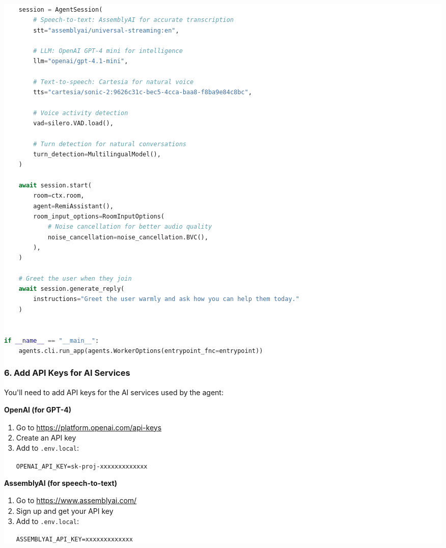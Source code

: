 ```python
    session = AgentSession(
        # Speech-to-text: AssemblyAI for accurate transcription
        stt="assemblyai/universal-streaming:en",

        # LLM: OpenAI GPT-4 mini for intelligence
        llm="openai/gpt-4.1-mini",

        # Text-to-speech: Cartesia for natural voice
        tts="cartesia/sonic-2:9626c31c-bec5-4cca-baa8-f8ba9e84c8bc",

        # Voice activity detection
        vad=silero.VAD.load(),

        # Turn detection for natural conversations
        turn_detection=MultilingualModel(),
    )

    await session.start(
        room=ctx.room,
        agent=RemiAssistant(),
        room_input_options=RoomInputOptions(
            # Noise cancellation for better audio quality
            noise_cancellation=noise_cancellation.BVC(),
        ),
    )

    # Greet the user when they join
    await session.generate_reply(
        instructions="Greet the user warmly and ask how you can help them today."
    )


if __name__ == "__main__":
    agents.cli.run_app(agents.WorkerOptions(entrypoint_fnc=entrypoint))
```

### 6. Add API Keys for AI Services

You'll need to add API keys for the AI services used by the agent:

**OpenAI (for GPT-4)**
1. Go to https://platform.openai.com/api-keys
2. Create an API key
3. Add to `.env.local`:
   ```env
   OPENAI_API_KEY=sk-proj-xxxxxxxxxxxxx
   ```

**AssemblyAI (for speech-to-text)**
1. Go to https://www.assemblyai.com/
2. Sign up and get your API key
3. Add to `.env.local`:
   ```env
   ASSEMBLYAI_API_KEY=xxxxxxxxxxxxx
   ```
